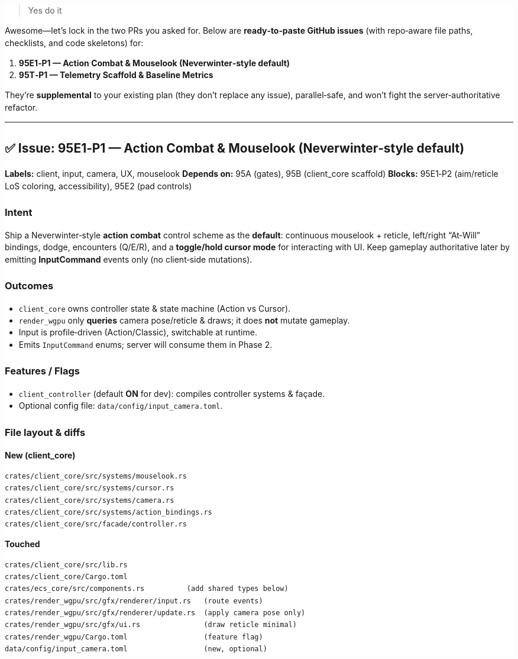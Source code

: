 > Yes do it

Awesome—let’s lock in the two PRs you asked for. Below are **ready‑to‑paste GitHub issues** (with repo‑aware file paths, checklists, and code skeletons) for:

1. **95E1‑P1 — Action Combat & Mouselook (Neverwinter‑style default)**
2. **95T‑P1 — Telemetry Scaffold & Baseline Metrics**

They’re **supplemental** to your existing plan (they don’t replace any issue), parallel‑safe, and won’t fight the server‑authoritative refactor.

---

## ✅ Issue: 95E1‑P1 — Action Combat & Mouselook (Neverwinter‑style default)

**Labels:** client, input, camera, UX, mouselook
**Depends on:** 95A (gates), 95B (client_core scaffold)
**Blocks:** 95E1‑P2 (aim/reticle LoS coloring, accessibility), 95E2 (pad controls)

### Intent

Ship a Neverwinter‑style **action combat** control scheme as the **default**: continuous mouselook + reticle, left/right “At‑Will” bindings, dodge, encounters (Q/E/R), and a **toggle/hold cursor mode** for interacting with UI. Keep gameplay authoritative later by emitting **InputCommand** events only (no client‑side mutations).

### Outcomes

* `client_core` owns controller state & state machine (Action vs Cursor).
* `render_wgpu` only **queries** camera pose/reticle & draws; it does **not** mutate gameplay.
* Input is profile‑driven (Action/Classic), switchable at runtime.
* Emits `InputCommand` enums; server will consume them in Phase 2.

### Features / Flags

* `client_controller` (default **ON** for dev): compiles controller systems & façade.
* Optional config file: `data/config/input_camera.toml`.

### File layout & diffs

**New (client_core)**

```
crates/client_core/src/systems/mouselook.rs
crates/client_core/src/systems/cursor.rs
crates/client_core/src/systems/camera.rs
crates/client_core/src/systems/action_bindings.rs
crates/client_core/src/facade/controller.rs
```

**Touched**

```
crates/client_core/src/lib.rs
crates/client_core/Cargo.toml
crates/ecs_core/src/components.rs          (add shared types below)
crates/render_wgpu/src/gfx/renderer/input.rs   (route events)
crates/render_wgpu/src/gfx/renderer/update.rs  (apply camera pose only)
crates/render_wgpu/src/gfx/ui.rs               (draw reticle minimal)
crates/render_wgpu/Cargo.toml                  (feature flag)
data/config/input_camera.toml                  (new, optional)
```
